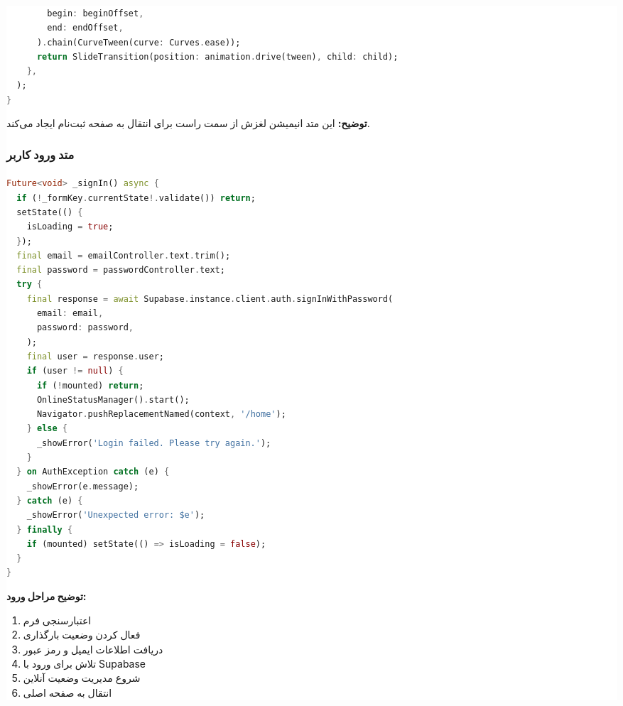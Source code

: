 ```dart path=F:\PROJECTS\newapollo\apollo\lib\pages\login.dart start=21
        begin: beginOffset,
        end: endOffset,
      ).chain(CurveTween(curve: Curves.ease));
      return SlideTransition(position: animation.drive(tween), child: child);
    },
  );
}
```

**توضیح:**
این متد انیمیشن لغزش از سمت راست برای انتقال به صفحه ثبت‌نام ایجاد می‌کند.

### متد ورود کاربر

```dart path=F:\PROJECTS\newapollo\apollo\lib\pages\login.dart start=42
Future<void> _signIn() async {
  if (!_formKey.currentState!.validate()) return;
  setState(() {
    isLoading = true;
  });
  final email = emailController.text.trim();
  final password = passwordController.text;
  try {
    final response = await Supabase.instance.client.auth.signInWithPassword(
      email: email,
      password: password,
    );
    final user = response.user;
    if (user != null) {
      if (!mounted) return;
      OnlineStatusManager().start(); 
      Navigator.pushReplacementNamed(context, '/home');
    } else {
      _showError('Login failed. Please try again.');
    }
  } on AuthException catch (e) {
    _showError(e.message);
  } catch (e) {
    _showError('Unexpected error: $e');
  } finally {
    if (mounted) setState(() => isLoading = false);
  }
}
```

**توضیح مراحل ورود:**
1. اعتبارسنجی فرم
2. فعال کردن وضعیت بارگذاری
3. دریافت اطلاعات ایمیل و رمز عبور
4. تلاش برای ورود با Supabase
5. شروع مدیریت وضعیت آنلاین
6. انتقال به صفحه اصلی
